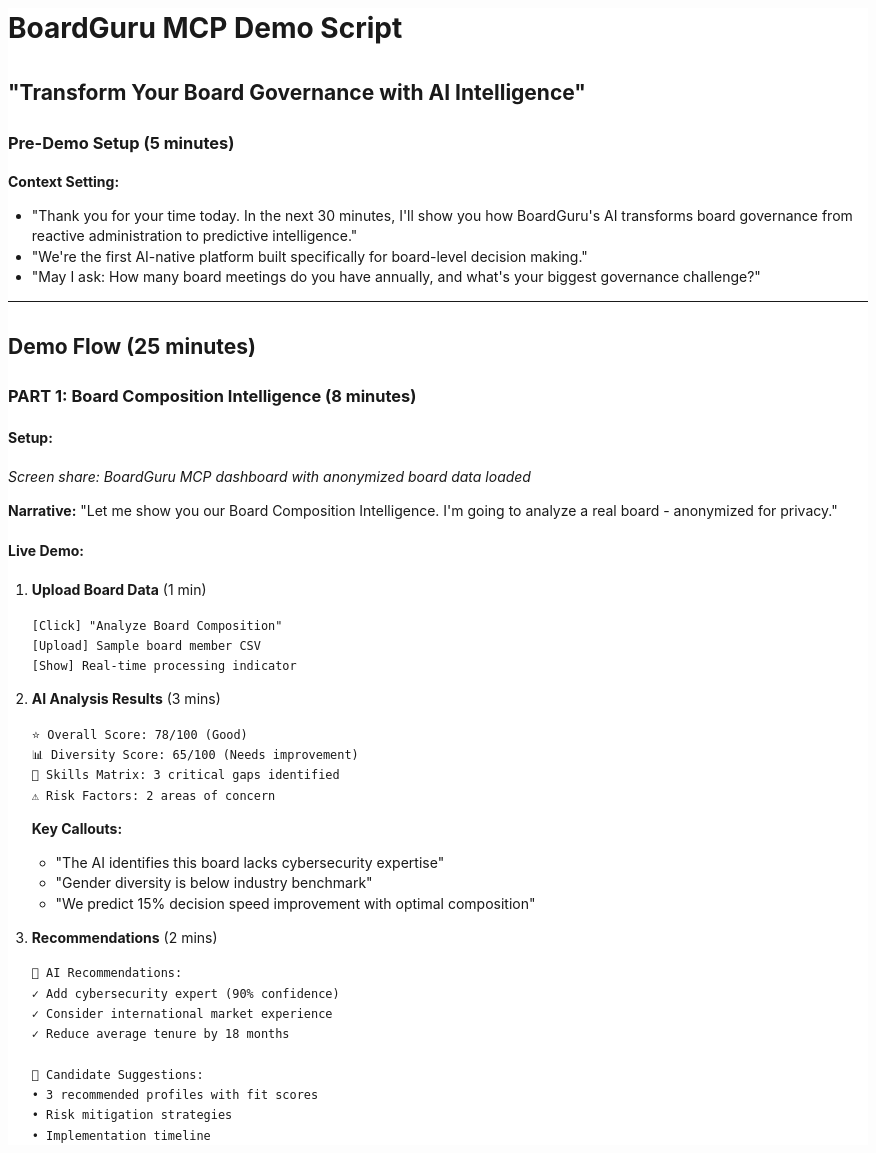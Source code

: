 # BoardGuru MCP Demo Script
## "Transform Your Board Governance with AI Intelligence"

### Pre-Demo Setup (5 minutes)
**Context Setting:**
- "Thank you for your time today. In the next 30 minutes, I'll show you how BoardGuru's AI transforms board governance from reactive administration to predictive intelligence."
- "We're the first AI-native platform built specifically for board-level decision making."
- "May I ask: How many board meetings do you have annually, and what's your biggest governance challenge?"

---

## Demo Flow (25 minutes)

### **PART 1: Board Composition Intelligence** (8 minutes)

#### Setup:
*Screen share: BoardGuru MCP dashboard with anonymized board data loaded*

**Narrative:**
"Let me show you our Board Composition Intelligence. I'm going to analyze a real board - anonymized for privacy."

#### Live Demo:
1. **Upload Board Data** (1 min)
   ```
   [Click] "Analyze Board Composition"
   [Upload] Sample board member CSV
   [Show] Real-time processing indicator
   ```

2. **AI Analysis Results** (3 mins)
   ```
   ⭐ Overall Score: 78/100 (Good)
   📊 Diversity Score: 65/100 (Needs improvement)
   🎯 Skills Matrix: 3 critical gaps identified
   ⚠️ Risk Factors: 2 areas of concern
   ```
   
   **Key Callouts:**
   - "The AI identifies this board lacks cybersecurity expertise"
   - "Gender diversity is below industry benchmark"
   - "We predict 15% decision speed improvement with optimal composition"

3. **Recommendations** (2 mins)
   ```
   🤖 AI Recommendations:
   ✓ Add cybersecurity expert (90% confidence)
   ✓ Consider international market experience
   ✓ Reduce average tenure by 18 months
   
   💼 Candidate Suggestions:
   • 3 recommended profiles with fit scores
   • Risk mitigation strategies
   • Implementation timeline
   ```
